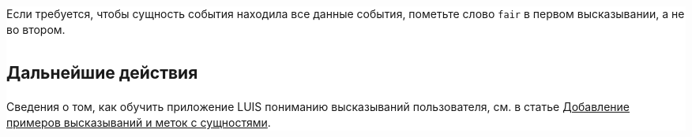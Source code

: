 Если требуется, чтобы сущность события находила все данные события, пометьте слово `fair` в первом высказывании, а не во втором.


## <a name="next-steps"></a>Дальнейшие действия
Сведения о том, как обучить приложение LUIS пониманию высказываний пользователя, см. в статье [Добавление примеров высказываний и меток с сущностями](./luis-how-to-add-entities.md).